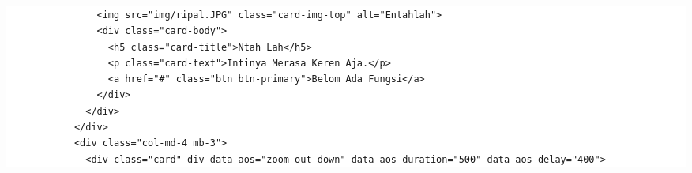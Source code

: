                     <img src="img/ripal.JPG" class="card-img-top" alt="Entahlah">
                    <div class="card-body">
                      <h5 class="card-title">Ntah Lah</h5>
                      <p class="card-text">Intinya Merasa Keren Aja.</p>
                      <a href="#" class="btn btn-primary">Belom Ada Fungsi</a>
                    </div>
                  </div> 
                </div>
                <div class="col-md-4 mb-3">
                  <div class="card" div data-aos="zoom-out-down" data-aos-duration="500" data-aos-delay="400">